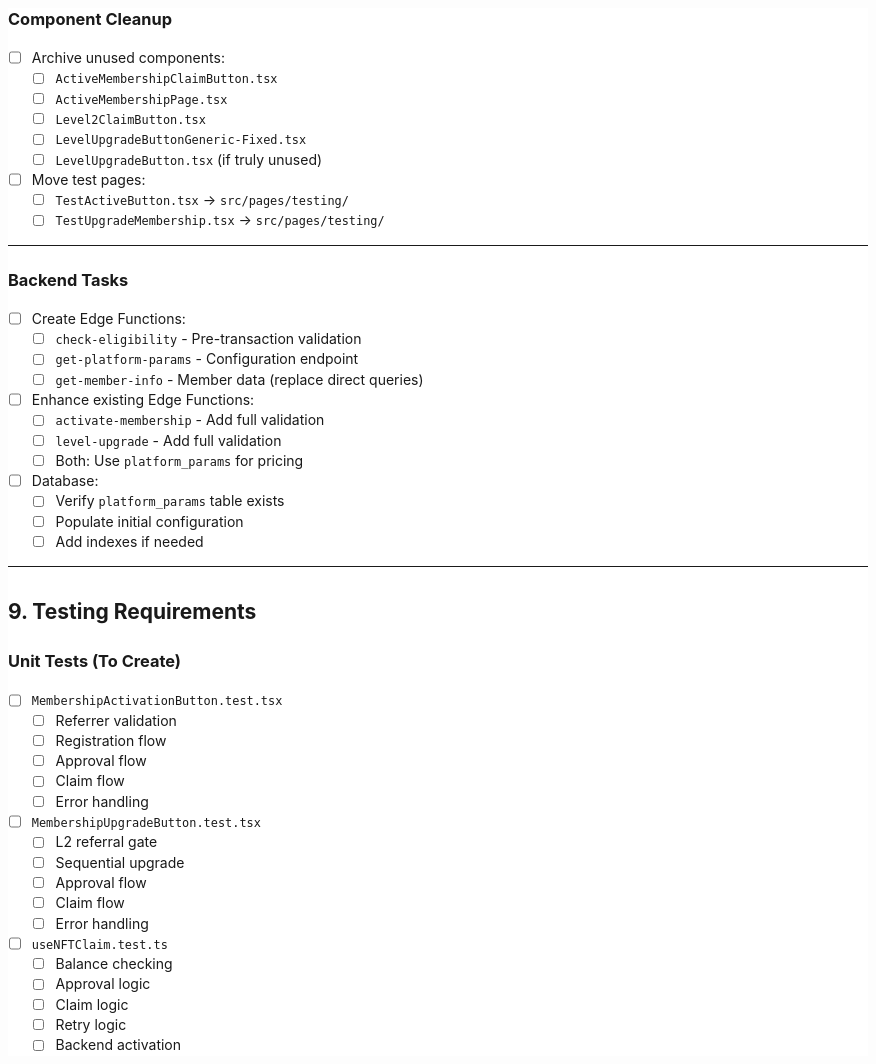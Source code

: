 
### Component Cleanup

- [ ] Archive unused components:
  - [ ] `ActiveMembershipClaimButton.tsx`
  - [ ] `ActiveMembershipPage.tsx`
  - [ ] `Level2ClaimButton.tsx`
  - [ ] `LevelUpgradeButtonGeneric-Fixed.tsx`
  - [ ] `LevelUpgradeButton.tsx` (if truly unused)

- [ ] Move test pages:
  - [ ] `TestActiveButton.tsx` → `src/pages/testing/`
  - [ ] `TestUpgradeMembership.tsx` → `src/pages/testing/`

---

### Backend Tasks

- [ ] Create Edge Functions:
  - [ ] `check-eligibility` - Pre-transaction validation
  - [ ] `get-platform-params` - Configuration endpoint
  - [ ] `get-member-info` - Member data (replace direct queries)

- [ ] Enhance existing Edge Functions:
  - [ ] `activate-membership` - Add full validation
  - [ ] `level-upgrade` - Add full validation
  - [ ] Both: Use `platform_params` for pricing

- [ ] Database:
  - [ ] Verify `platform_params` table exists
  - [ ] Populate initial configuration
  - [ ] Add indexes if needed

---

## 9. Testing Requirements

### Unit Tests (To Create)

- [ ] `MembershipActivationButton.test.tsx`
  - [ ] Referrer validation
  - [ ] Registration flow
  - [ ] Approval flow
  - [ ] Claim flow
  - [ ] Error handling

- [ ] `MembershipUpgradeButton.test.tsx`
  - [ ] L2 referral gate
  - [ ] Sequential upgrade
  - [ ] Approval flow
  - [ ] Claim flow
  - [ ] Error handling

- [ ] `useNFTClaim.test.ts`
  - [ ] Balance checking
  - [ ] Approval logic
  - [ ] Claim logic
  - [ ] Retry logic
  - [ ] Backend activation
